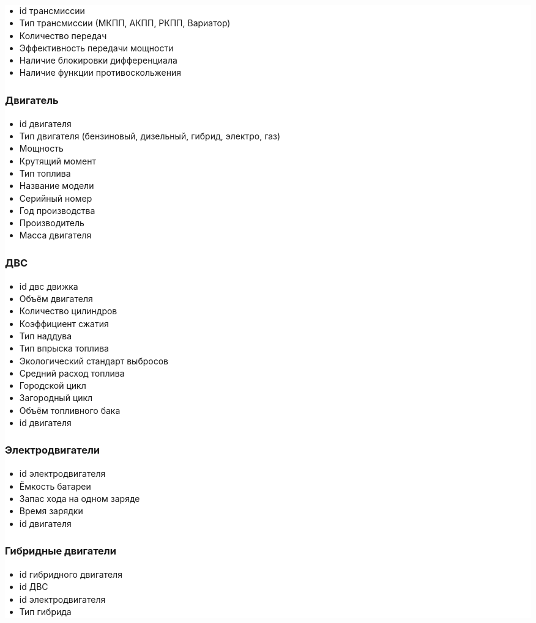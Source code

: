 - id трансмиссии
- Тип трансмиссии (МКПП, АКПП, РКПП, Вариатор)
- Количество передач
- Эффективность передачи мощности
- Наличие блокировки дифференциала
- Наличие функции противоскольжения
### Двигатель

- id двигателя
- Тип двигателя (бензиновый, дизельный, гибрид, электро, газ)
- Мощность
- Крутящий момент
- Тип топлива
- Название модели
- Серийный номер
- Год производства
- Производитель
- Масса двигателя
### ДВС

- id двс движка
- Объём двигателя
- Количество цилиндров
- Коэффициент сжатия
- Тип наддува
- Тип впрыска топлива
- Экологический стандарт выбросов
- Средний расход топлива
- Городской цикл
- Загородный цикл
- Объём топливного бака
- id двигателя

### Электродвигатели

- id электродвигателя
- Ёмкость батареи
- Запас хода на одном заряде
- Время зарядки
- id двигателя

### Гибридные двигатели

- id гибридного двигателя
- id ДВС
- id электродвигателя
- Тип гибрида
